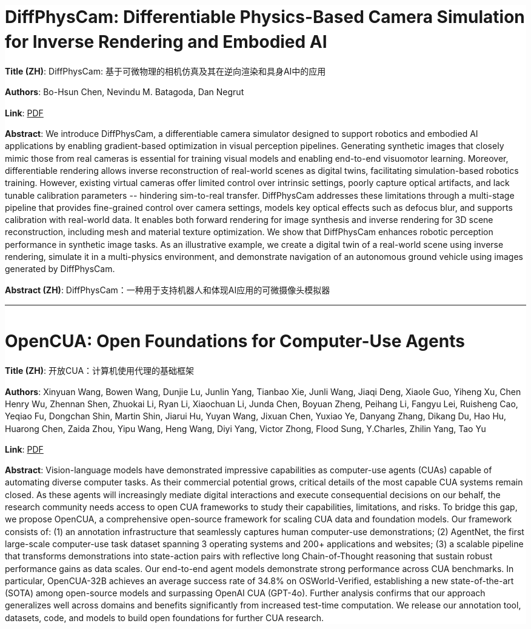 # DiffPhysCam: Differentiable Physics-Based Camera Simulation for Inverse Rendering and Embodied AI 

**Title (ZH)**: DiffPhysCam: 基于可微物理的相机仿真及其在逆向渲染和具身AI中的应用 

**Authors**: Bo-Hsun Chen, Nevindu M. Batagoda, Dan Negrut  

**Link**: [PDF](https://arxiv.org/pdf/2508.08831)  

**Abstract**: We introduce DiffPhysCam, a differentiable camera simulator designed to support robotics and embodied AI applications by enabling gradient-based optimization in visual perception pipelines. Generating synthetic images that closely mimic those from real cameras is essential for training visual models and enabling end-to-end visuomotor learning. Moreover, differentiable rendering allows inverse reconstruction of real-world scenes as digital twins, facilitating simulation-based robotics training. However, existing virtual cameras offer limited control over intrinsic settings, poorly capture optical artifacts, and lack tunable calibration parameters -- hindering sim-to-real transfer. DiffPhysCam addresses these limitations through a multi-stage pipeline that provides fine-grained control over camera settings, models key optical effects such as defocus blur, and supports calibration with real-world data. It enables both forward rendering for image synthesis and inverse rendering for 3D scene reconstruction, including mesh and material texture optimization. We show that DiffPhysCam enhances robotic perception performance in synthetic image tasks. As an illustrative example, we create a digital twin of a real-world scene using inverse rendering, simulate it in a multi-physics environment, and demonstrate navigation of an autonomous ground vehicle using images generated by DiffPhysCam. 

**Abstract (ZH)**: DiffPhysCam：一种用于支持机器人和体现AI应用的可微摄像头模拟器 

---
# OpenCUA: Open Foundations for Computer-Use Agents 

**Title (ZH)**: 开放CUA：计算机使用代理的基础框架 

**Authors**: Xinyuan Wang, Bowen Wang, Dunjie Lu, Junlin Yang, Tianbao Xie, Junli Wang, Jiaqi Deng, Xiaole Guo, Yiheng Xu, Chen Henry Wu, Zhennan Shen, Zhuokai Li, Ryan Li, Xiaochuan Li, Junda Chen, Boyuan Zheng, Peihang Li, Fangyu Lei, Ruisheng Cao, Yeqiao Fu, Dongchan Shin, Martin Shin, Jiarui Hu, Yuyan Wang, Jixuan Chen, Yuxiao Ye, Danyang Zhang, Dikang Du, Hao Hu, Huarong Chen, Zaida Zhou, Yipu Wang, Heng Wang, Diyi Yang, Victor Zhong, Flood Sung, Y.Charles, Zhilin Yang, Tao Yu  

**Link**: [PDF](https://arxiv.org/pdf/2508.09123)  

**Abstract**: Vision-language models have demonstrated impressive capabilities as computer-use agents (CUAs) capable of automating diverse computer tasks. As their commercial potential grows, critical details of the most capable CUA systems remain closed. As these agents will increasingly mediate digital interactions and execute consequential decisions on our behalf, the research community needs access to open CUA frameworks to study their capabilities, limitations, and risks. To bridge this gap, we propose OpenCUA, a comprehensive open-source framework for scaling CUA data and foundation models. Our framework consists of: (1) an annotation infrastructure that seamlessly captures human computer-use demonstrations; (2) AgentNet, the first large-scale computer-use task dataset spanning 3 operating systems and 200+ applications and websites; (3) a scalable pipeline that transforms demonstrations into state-action pairs with reflective long Chain-of-Thought reasoning that sustain robust performance gains as data scales. Our end-to-end agent models demonstrate strong performance across CUA benchmarks. In particular, OpenCUA-32B achieves an average success rate of 34.8% on OSWorld-Verified, establishing a new state-of-the-art (SOTA) among open-source models and surpassing OpenAI CUA (GPT-4o). Further analysis confirms that our approach generalizes well across domains and benefits significantly from increased test-time computation. We release our annotation tool, datasets, code, and models to build open foundations for further CUA research. 
